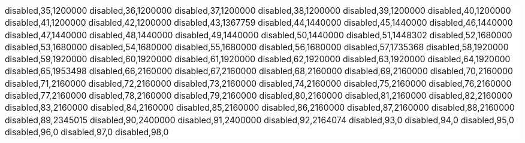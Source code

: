 disabled,35,1200000
disabled,36,1200000
disabled,37,1200000
disabled,38,1200000
disabled,39,1200000
disabled,40,1200000
disabled,41,1200000
disabled,42,1200000
disabled,43,1367759
disabled,44,1440000
disabled,45,1440000
disabled,46,1440000
disabled,47,1440000
disabled,48,1440000
disabled,49,1440000
disabled,50,1440000
disabled,51,1448302
disabled,52,1680000
disabled,53,1680000
disabled,54,1680000
disabled,55,1680000
disabled,56,1680000
disabled,57,1735368
disabled,58,1920000
disabled,59,1920000
disabled,60,1920000
disabled,61,1920000
disabled,62,1920000
disabled,63,1920000
disabled,64,1920000
disabled,65,1953498
disabled,66,2160000
disabled,67,2160000
disabled,68,2160000
disabled,69,2160000
disabled,70,2160000
disabled,71,2160000
disabled,72,2160000
disabled,73,2160000
disabled,74,2160000
disabled,75,2160000
disabled,76,2160000
disabled,77,2160000
disabled,78,2160000
disabled,79,2160000
disabled,80,2160000
disabled,81,2160000
disabled,82,2160000
disabled,83,2160000
disabled,84,2160000
disabled,85,2160000
disabled,86,2160000
disabled,87,2160000
disabled,88,2160000
disabled,89,2345015
disabled,90,2400000
disabled,91,2400000
disabled,92,2164074
disabled,93,0
disabled,94,0
disabled,95,0
disabled,96,0
disabled,97,0
disabled,98,0